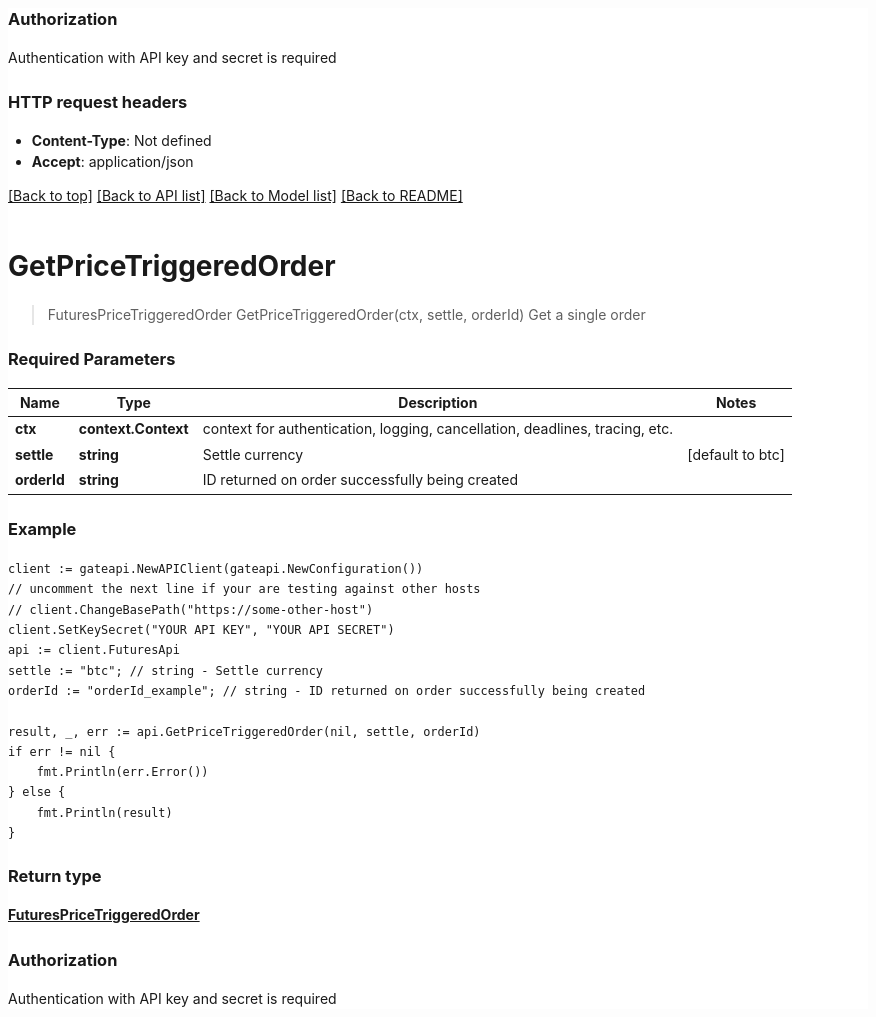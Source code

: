 ### Authorization

Authentication with API key and secret is required

### HTTP request headers

 - **Content-Type**: Not defined
 - **Accept**: application/json

[[Back to top]](#) [[Back to API list]](../README.md#documentation-for-api-endpoints) [[Back to Model list]](../README.md#documentation-for-models) [[Back to README]](../README.md)

# **GetPriceTriggeredOrder**
> FuturesPriceTriggeredOrder GetPriceTriggeredOrder(ctx, settle, orderId)
Get a single order

### Required Parameters

Name | Type | Description  | Notes
------------- | ------------- | ------------- | -------------
 **ctx** | **context.Context** | context for authentication, logging, cancellation, deadlines, tracing, etc.
  **settle** | **string**| Settle currency | [default to btc]
  **orderId** | **string**| ID returned on order successfully being created | 

### Example

```golang
client := gateapi.NewAPIClient(gateapi.NewConfiguration())
// uncomment the next line if your are testing against other hosts
// client.ChangeBasePath("https://some-other-host")
client.SetKeySecret("YOUR API KEY", "YOUR API SECRET")
api := client.FuturesApi
settle := "btc"; // string - Settle currency
orderId := "orderId_example"; // string - ID returned on order successfully being created

result, _, err := api.GetPriceTriggeredOrder(nil, settle, orderId)
if err != nil {
    fmt.Println(err.Error())
} else {
    fmt.Println(result)
}
```

### Return type

[**FuturesPriceTriggeredOrder**](FuturesPriceTriggeredOrder.md)

### Authorization

Authentication with API key and secret is required
